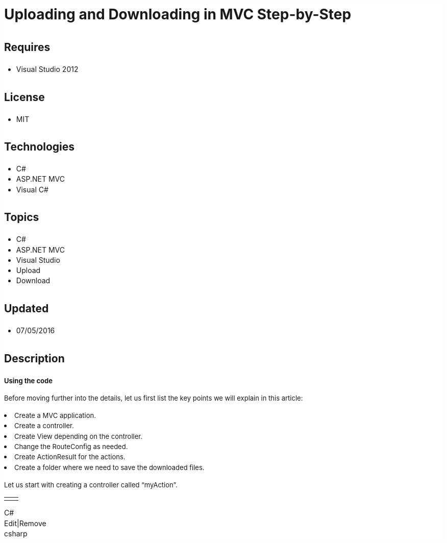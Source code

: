 # Uploading and Downloading in MVC Step-by-Step
## Requires
- Visual Studio 2012
## License
- MIT
## Technologies
- C#
- ASP.NET MVC
- Visual C#
## Topics
- C#
- ASP.NET MVC
- Visual Studio
- Upload
- Download
## Updated
- 07/05/2016
## Description

<p><strong><span style="font-size:small">Using the code</span></strong></p>
<p><span style="font-size:small">Before moving further into the details, let us first list the key points we will explain in this article:</span></p>
<li><span style="font-size:small">Create a MVC application.</span> </li><li><span style="font-size:small">Create a controller.</span> </li><li><span style="font-size:small">Create View depending on the controller.</span>
</li><li><span style="font-size:small">Change the RouteConfig as needed.</span> </li><li><span style="font-size:small">Create ActionResult for the actions.</span> </li><li><span style="font-size:small">Create a folder where we need to save the downloaded files.</span>
<p><span style="font-size:small">Let us start with creating a controller called &ldquo;myAction&rdquo;.</span></p>
<div>
<div class="syntaxhighlighter csharp" id="highlighter_755429">
<table border="0" cellspacing="0" cellpadding="0">
<tbody>
<tr>
<td class="gutter">
<div class="line number1 index0 alt2"></div>
</td>
<td class="code">
<div class="container"></div>
</td>
</tr>
</tbody>
</table>
<div class="scriptcode">
<div class="pluginEditHolder" pluginCommand="mceScriptCode">
<div class="title"><span>C#</span></div>
<div class="pluginLinkHolder"><span class="pluginEditHolderLink">Edit</span>|<span class="pluginRemoveHolderLink">Remove</span></div>
<span class="hidden">csharp</span>
